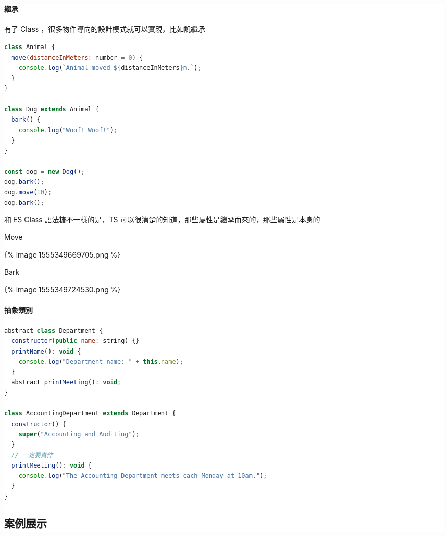 #### 繼承

有了 Class ，很多物件導向的設計模式就可以實現，比如說繼承

```javascript
class Animal {
  move(distanceInMeters: number = 0) {
    console.log(`Animal moved ${distanceInMeters}m.`);
  }
}

class Dog extends Animal {
  bark() {
    console.log("Woof! Woof!");
  }
}

const dog = new Dog();
dog.bark();
dog.move(10);
dog.bark();
```

和 ES Class 語法糖不一樣的是，TS 可以很清楚的知道，那些屬性是繼承而來的，那些屬性是本身的

Move

{% image 1555349669705.png %}

Bark

{% image 1555349724530.png %}

#### 抽象類別

```javascript
abstract class Department {
  constructor(public name: string) {}
  printName(): void {
    console.log("Department name: " + this.name);
  }
  abstract printMeeting(): void;
}

class AccountingDepartment extends Department {
  constructor() {
    super("Accounting and Auditing");
  }
  // 一定要實作
  printMeeting(): void {
    console.log("The Accounting Department meets each Monday at 10am.");
  }
}
```

## 案例展示
